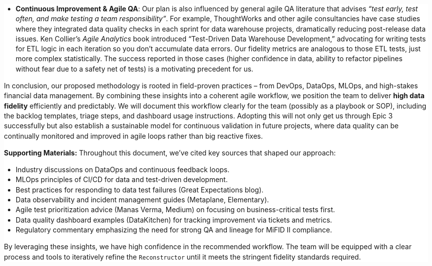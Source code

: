 * **Continuous Improvement & Agile QA**: Our plan is also influenced by general agile QA literature that advises *“test early, test often, and make testing a team responsibility”*. For example, ThoughtWorks and other agile consultancies have case studies where they integrated data quality checks in each sprint for data warehouse projects, dramatically reducing post-release data issues. Ken Collier’s *Agile Analytics* book introduced “Test-Driven Data Warehouse Development,” advocating for writing tests for ETL logic in each iteration so you don’t accumulate data errors. Our fidelity metrics are analogous to those ETL tests, just more complex statistically. The success reported in those cases (higher confidence in data, ability to refactor pipelines without fear due to a safety net of tests) is a motivating precedent for us.

In conclusion, our proposed methodology is rooted in field-proven practices – from DevOps, DataOps, MLOps, and high-stakes financial data management. By combining these insights into a coherent agile workflow, we position the team to deliver **high data fidelity** efficiently and predictably. We will document this workflow clearly for the team (possibly as a playbook or SOP), including the backlog templates, triage steps, and dashboard usage instructions. Adopting this will not only get us through Epic 3 successfully but also establish a sustainable model for continuous validation in future projects, where data quality can be continually monitored and improved in agile loops rather than big reactive fixes.

**Supporting Materials:** Throughout this document, we’ve cited key sources that shaped our approach:

* Industry discussions on DataOps and continuous feedback loops.
* MLOps principles of CI/CD for data and test-driven development.
* Best practices for responding to data test failures (Great Expectations blog).
* Data observability and incident management guides (Metaplane, Elementary).
* Agile test prioritization advice (Manas Verma, Medium) on focusing on business-critical tests first.
* Data quality dashboard examples (DataKitchen) for tracking improvement via tickets and metrics.
* Regulatory commentary emphasizing the need for strong QA and lineage for MiFID II compliance.

By leveraging these insights, we have high confidence in the recommended workflow. The team will be equipped with a clear process and tools to iteratively refine the `Reconstructor` until it meets the stringent fidelity standards required.
